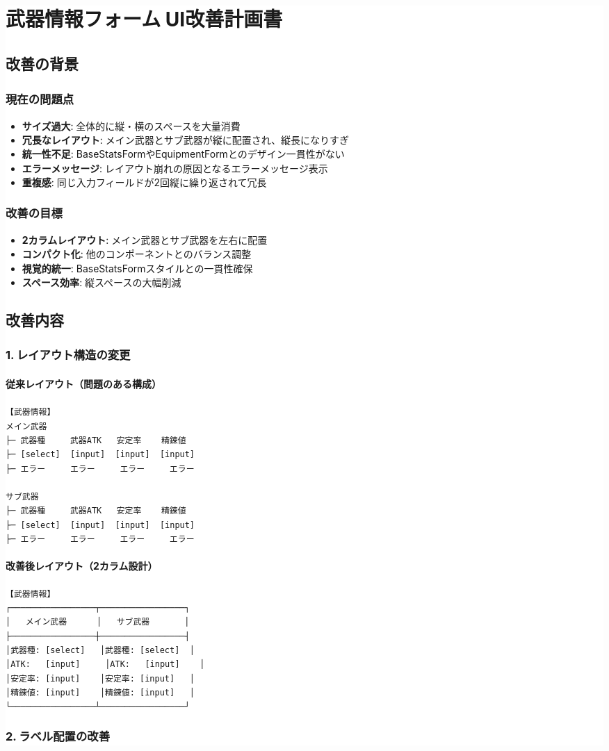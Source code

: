 # 武器情報フォーム UI改善計画書

## 改善の背景

### 現在の問題点
- **サイズ過大**: 全体的に縦・横のスペースを大量消費
- **冗長なレイアウト**: メイン武器とサブ武器が縦に配置され、縦長になりすぎ
- **統一性不足**: BaseStatsFormやEquipmentFormとのデザイン一貫性がない
- **エラーメッセージ**: レイアウト崩れの原因となるエラーメッセージ表示
- **重複感**: 同じ入力フィールドが2回縦に繰り返されて冗長

### 改善の目標
- **2カラムレイアウト**: メイン武器とサブ武器を左右に配置
- **コンパクト化**: 他のコンポーネントとのバランス調整
- **視覚的統一**: BaseStatsFormスタイルとの一貫性確保
- **スペース効率**: 縦スペースの大幅削減

## 改善内容

### 1. レイアウト構造の変更

#### 従来レイアウト（問題のある構成）
```
【武器情報】
メイン武器
├─ 武器種     武器ATK   安定率    精錬値
├─ [select]  [input]  [input]  [input]
├─ エラー     エラー     エラー     エラー

サブ武器
├─ 武器種     武器ATK   安定率    精錬値  
├─ [select]  [input]  [input]  [input]
├─ エラー     エラー     エラー     エラー
```

#### 改善後レイアウト（2カラム設計）
```
【武器情報】
┌─────────────────┬─────────────────┐
│   メイン武器      │   サブ武器       │
├─────────────────┼─────────────────┤
│武器種: [select]   │武器種: [select]  │
│ATK:   [input]     │ATK:   [input]    │
│安定率: [input]    │安定率: [input]   │
│精錬値: [input]    │精錬値: [input]   │
└─────────────────┴─────────────────┘
```

### 2. ラベル配置の改善
